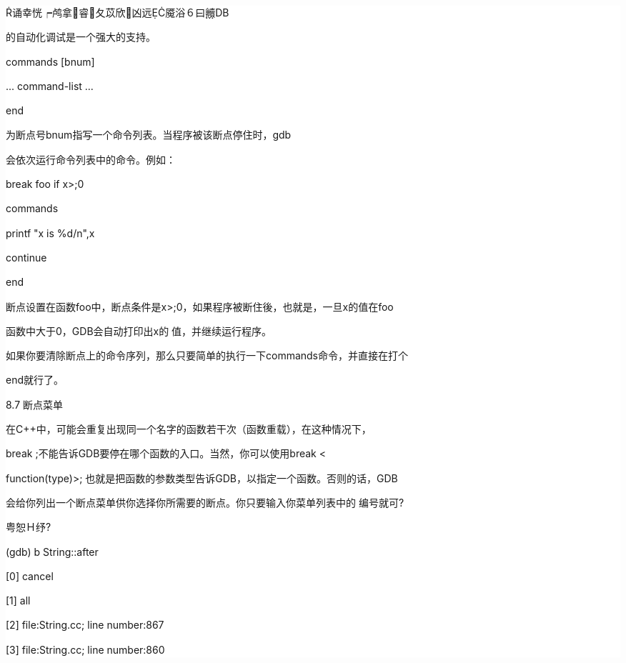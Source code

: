   诵幸恍┍鸬拿睿夂苡欣凶远魇浴６曰贕DB
  
  的自动化调试是一个强大的支持。
 
 
  commands [bnum]
  
  ... command-list ...
  
  end
 
 
  为断点号bnum指写一个命令列表。当程序被该断点停住时，gdb
  
  会依次运行命令列表中的命令。例如：
 
 
  break foo if x>;0
  
  commands
  
  printf "x is %d/n",x
  
  continue
  
  end
 
 
  断点设置在函数foo中，断点条件是x>;0，如果程序被断住後，也就是，一旦x的值在foo
  
  函数中大于0，GDB会自动打印出x的
值，并继续运行程序。
 
 
  如果你要清除断点上的命令序列，那么只要简单的执行一下commands命令，并直接在打个
  
  end就行了。
 
 
  
   8.7 断点菜单
  
  
  在C++中，可能会重复出现同一个名字的函数若干次（函数重载），在这种情况下，
  
  break 
<function>;不能告诉GDB要停在哪个函数的入口。当然，你可以使用break <
  
  function(type)>;
也就是把函数的参数类型告诉GDB，以指定一个函数。否则的话，GDB
  
  会给你列出一个断点菜单供你选择你所需要的断点。你只要输入你菜单列表中的
编号就可?
  
  粤恕Ｈ纾?
 
 
  (gdb) b String::after
  
  [0] cancel
  
  [1] all
  
  [2] file:String.cc;
 line number:867
  
  [3] file:String.cc; line number:860
  